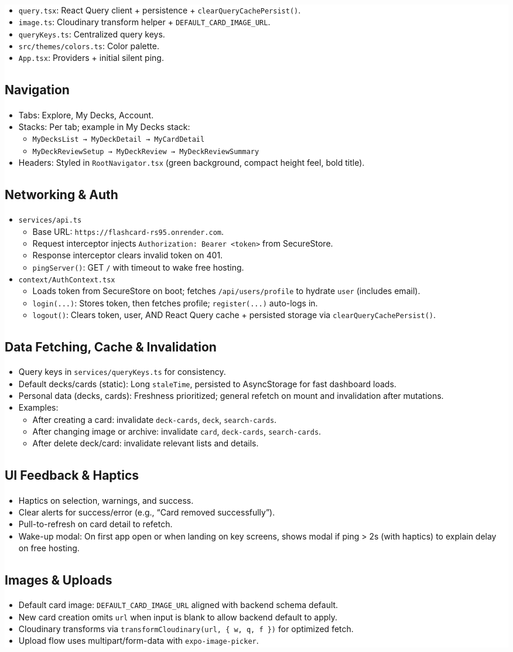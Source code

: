   - `query.tsx`: React Query client + persistence + `clearQueryCachePersist()`.
  - `image.ts`: Cloudinary transform helper + `DEFAULT_CARD_IMAGE_URL`.
  - `queryKeys.ts`: Centralized query keys.
- `src/themes/colors.ts`: Color palette.
- `App.tsx`: Providers + initial silent ping.

## Navigation
- Tabs: Explore, My Decks, Account.
- Stacks: Per tab; example in My Decks stack:
  - `MyDecksList → MyDeckDetail → MyCardDetail`
  - `MyDeckReviewSetup → MyDeckReview → MyDeckReviewSummary`
- Headers: Styled in `RootNavigator.tsx` (green background, compact height feel, bold title).

## Networking & Auth
- `services/api.ts`
  - Base URL: `https://flashcard-rs95.onrender.com`.
  - Request interceptor injects `Authorization: Bearer <token>` from SecureStore.
  - Response interceptor clears invalid token on 401.
  - `pingServer()`: GET `/` with timeout to wake free hosting.
- `context/AuthContext.tsx`
  - Loads token from SecureStore on boot; fetches `/api/users/profile` to hydrate `user` (includes email).
  - `login(...)`: Stores token, then fetches profile; `register(...)` auto-logs in.
  - `logout()`: Clears token, user, AND React Query cache + persisted storage via `clearQueryCachePersist()`.

## Data Fetching, Cache & Invalidation
- Query keys in `services/queryKeys.ts` for consistency.
- Default decks/cards (static): Long `staleTime`, persisted to AsyncStorage for fast dashboard loads.
- Personal data (decks, cards): Freshness prioritized; general refetch on mount and invalidation after mutations.
- Examples:
  - After creating a card: invalidate `deck-cards`, `deck`, `search-cards`.
  - After changing image or archive: invalidate `card`, `deck-cards`, `search-cards`.
  - After delete deck/card: invalidate relevant lists and details.

## UI Feedback & Haptics
- Haptics on selection, warnings, and success.
- Clear alerts for success/error (e.g., “Card removed successfully”).
- Pull-to-refresh on card detail to refetch.
- Wake-up modal: On first app open or when landing on key screens, shows modal if ping > 2s (with haptics) to explain delay on free hosting.

## Images & Uploads
- Default card image: `DEFAULT_CARD_IMAGE_URL` aligned with backend schema default.
- New card creation omits `url` when input is blank to allow backend default to apply.
- Cloudinary transforms via `transformCloudinary(url, { w, q, f })` for optimized fetch.
- Upload flow uses multipart/form-data with `expo-image-picker`.
